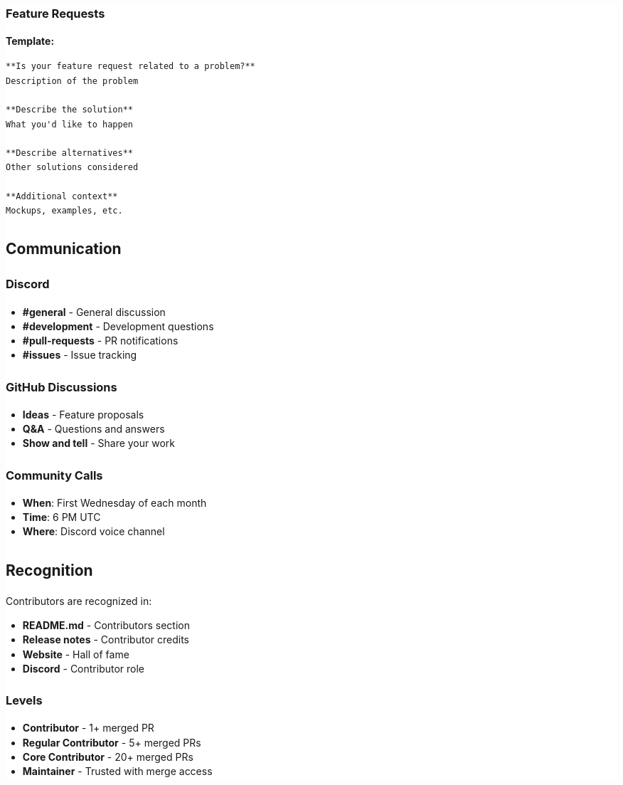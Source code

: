 ### Feature Requests

**Template:**
```markdown
**Is your feature request related to a problem?**
Description of the problem

**Describe the solution**
What you'd like to happen

**Describe alternatives**
Other solutions considered

**Additional context**
Mockups, examples, etc.
```

## Communication

### Discord

- **#general** - General discussion
- **#development** - Development questions
- **#pull-requests** - PR notifications
- **#issues** - Issue tracking

### GitHub Discussions

- **Ideas** - Feature proposals
- **Q&A** - Questions and answers
- **Show and tell** - Share your work

### Community Calls

- **When**: First Wednesday of each month
- **Time**: 6 PM UTC
- **Where**: Discord voice channel

## Recognition

Contributors are recognized in:

- **README.md** - Contributors section
- **Release notes** - Contributor credits
- **Website** - Hall of fame
- **Discord** - Contributor role

### Levels

- **Contributor** - 1+ merged PR
- **Regular Contributor** - 5+ merged PRs
- **Core Contributor** - 20+ merged PRs
- **Maintainer** - Trusted with merge access
